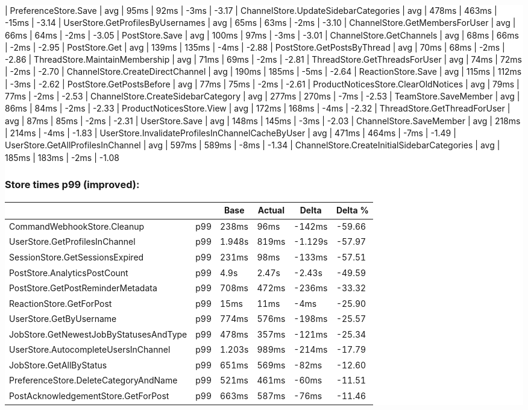 | PreferenceStore.Save | avg | 95ms | 92ms | -3ms | -3.17
| ChannelStore.UpdateSidebarCategories | avg | 478ms | 463ms | -15ms | -3.14
| UserStore.GetProfilesByUsernames | avg | 65ms | 63ms | -2ms | -3.10
| ChannelStore.GetMembersForUser | avg | 66ms | 64ms | -2ms | -3.05
| PostStore.Save | avg | 100ms | 97ms | -3ms | -3.01
| ChannelStore.GetChannels | avg | 68ms | 66ms | -2ms | -2.95
| PostStore.Get | avg | 139ms | 135ms | -4ms | -2.88
| PostStore.GetPostsByThread | avg | 70ms | 68ms | -2ms | -2.86
| ThreadStore.MaintainMembership | avg | 71ms | 69ms | -2ms | -2.81
| ThreadStore.GetThreadsForUser | avg | 74ms | 72ms | -2ms | -2.70
| ChannelStore.CreateDirectChannel | avg | 190ms | 185ms | -5ms | -2.64
| ReactionStore.Save | avg | 115ms | 112ms | -3ms | -2.62
| PostStore.GetPostsBefore | avg | 77ms | 75ms | -2ms | -2.61
| ProductNoticesStore.ClearOldNotices | avg | 79ms | 77ms | -2ms | -2.53
| ChannelStore.CreateSidebarCategory | avg | 277ms | 270ms | -7ms | -2.53
| TeamStore.SaveMember | avg | 86ms | 84ms | -2ms | -2.33
| ProductNoticesStore.View | avg | 172ms | 168ms | -4ms | -2.32
| ThreadStore.GetThreadForUser | avg | 87ms | 85ms | -2ms | -2.31
| UserStore.Save | avg | 148ms | 145ms | -3ms | -2.03
| ChannelStore.SaveMember | avg | 218ms | 214ms | -4ms | -1.83
| UserStore.InvalidateProfilesInChannelCacheByUser | avg | 471ms | 464ms | -7ms | -1.49
| UserStore.GetAllProfilesInChannel | avg | 597ms | 589ms | -8ms | -1.34
| ChannelStore.CreateInitialSidebarCategories | avg | 185ms | 183ms | -2ms | -1.08
### Store times p99 (improved):
| | | Base | Actual | Delta | Delta % |
| --- | --- | --- | --- | --- | --- |
| CommandWebhookStore.Cleanup | p99 | 238ms | 96ms | -142ms | -59.66
| UserStore.GetProfilesInChannel | p99 | 1.948s | 819ms | -1.129s | -57.97
| SessionStore.GetSessionsExpired | p99 | 231ms | 98ms | -133ms | -57.51
| PostStore.AnalyticsPostCount | p99 | 4.9s | 2.47s | -2.43s | -49.59
| PostStore.GetPostReminderMetadata | p99 | 708ms | 472ms | -236ms | -33.32
| ReactionStore.GetForPost | p99 | 15ms | 11ms | -4ms | -25.90
| UserStore.GetByUsername | p99 | 774ms | 576ms | -198ms | -25.57
| JobStore.GetNewestJobByStatusesAndType | p99 | 478ms | 357ms | -121ms | -25.34
| UserStore.AutocompleteUsersInChannel | p99 | 1.203s | 989ms | -214ms | -17.79
| JobStore.GetAllByStatus | p99 | 651ms | 569ms | -82ms | -12.60
| PreferenceStore.DeleteCategoryAndName | p99 | 521ms | 461ms | -60ms | -11.51
| PostAcknowledgementStore.GetForPost | p99 | 663ms | 587ms | -76ms | -11.46